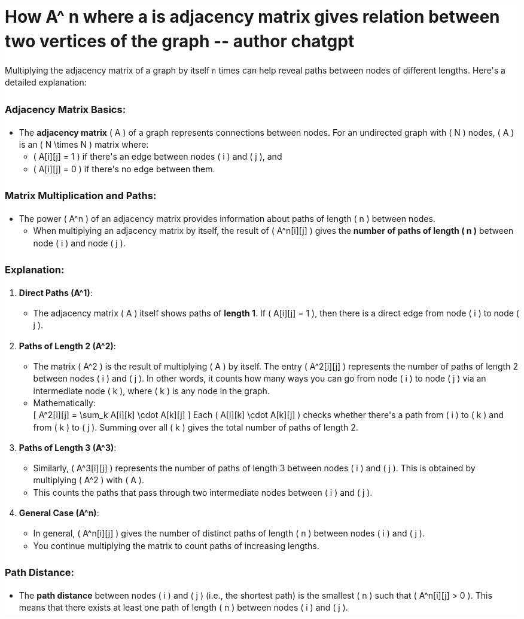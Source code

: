 
# How A^ n where a is adjacency matrix gives relation between two vertices of the graph -- author chatgpt

Multiplying the adjacency matrix of a graph by itself `n` times can help reveal paths between nodes of different lengths. Here's a detailed explanation:

### Adjacency Matrix Basics:
- The **adjacency matrix** \( A \) of a graph represents connections between nodes. For an undirected graph with \( N \) nodes, \( A \) is an \( N \times N \) matrix where:
  - \( A[i][j] = 1 \) if there's an edge between nodes \( i \) and \( j \), and
  - \( A[i][j] = 0 \) if there's no edge between them.

### Matrix Multiplication and Paths:
- The power \( A^n \) of an adjacency matrix provides information about paths of length \( n \) between nodes.
  - When multiplying an adjacency matrix by itself, the result of \( A^n[i][j] \) gives the **number of paths of length \( n \)** between node \( i \) and node \( j \).

### Explanation:
1. **Direct Paths (A^1)**:
   - The adjacency matrix \( A \) itself shows paths of **length 1**. If \( A[i][j] = 1 \), then there is a direct edge from node \( i \) to node \( j \).

2. **Paths of Length 2 (A^2)**:
   - The matrix \( A^2 \) is the result of multiplying \( A \) by itself. The entry \( A^2[i][j] \) represents the number of paths of length 2 between nodes \( i \) and \( j \). In other words, it counts how many ways you can go from node \( i \) to node \( j \) via an intermediate node \( k \), where \( k \) is any node in the graph.
   - Mathematically:  
     \[
     A^2[i][j] = \sum_k A[i][k] \cdot A[k][j]
     \]
     Each \( A[i][k] \cdot A[k][j] \) checks whether there's a path from \( i \) to \( k \) and from \( k \) to \( j \). Summing over all \( k \) gives the total number of paths of length 2.

3. **Paths of Length 3 (A^3)**:
   - Similarly, \( A^3[i][j] \) represents the number of paths of length 3 between nodes \( i \) and \( j \). This is obtained by multiplying \( A^2 \) with \( A \).
   - This counts the paths that pass through two intermediate nodes between \( i \) and \( j \).

4. **General Case (A^n)**:
   - In general, \( A^n[i][j] \) gives the number of distinct paths of length \( n \) between nodes \( i \) and \( j \).
   - You continue multiplying the matrix to count paths of increasing lengths.

### Path Distance:
- The **path distance** between nodes \( i \) and \( j \) (i.e., the shortest path) is the smallest \( n \) such that \( A^n[i][j] > 0 \). This means that there exists at least one path of length \( n \) between nodes \( i \) and \( j \).
